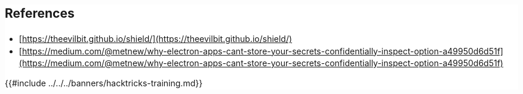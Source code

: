 ## References

- [https://theevilbit.github.io/shield/](https://theevilbit.github.io/shield/)
- [https://medium.com/@metnew/why-electron-apps-cant-store-your-secrets-confidentially-inspect-option-a49950d6d51f](https://medium.com/@metnew/why-electron-apps-cant-store-your-secrets-confidentially-inspect-option-a49950d6d51f)

{{#include ../../../banners/hacktricks-training.md}}



